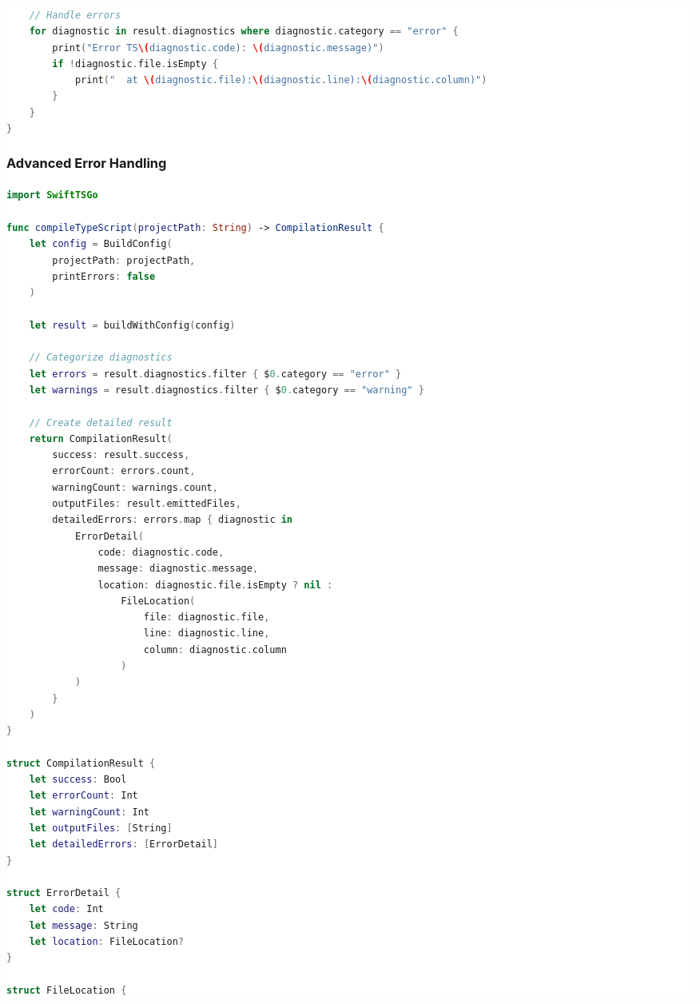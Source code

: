 ```swift
    // Handle errors
    for diagnostic in result.diagnostics where diagnostic.category == "error" {
        print("Error TS\(diagnostic.code): \(diagnostic.message)")
        if !diagnostic.file.isEmpty {
            print("  at \(diagnostic.file):\(diagnostic.line):\(diagnostic.column)")
        }
    }
}
```

### Advanced Error Handling

```swift
import SwiftTSGo

func compileTypeScript(projectPath: String) -> CompilationResult {
    let config = BuildConfig(
        projectPath: projectPath,
        printErrors: false
    )

    let result = buildWithConfig(config)

    // Categorize diagnostics
    let errors = result.diagnostics.filter { $0.category == "error" }
    let warnings = result.diagnostics.filter { $0.category == "warning" }

    // Create detailed result
    return CompilationResult(
        success: result.success,
        errorCount: errors.count,
        warningCount: warnings.count,
        outputFiles: result.emittedFiles,
        detailedErrors: errors.map { diagnostic in
            ErrorDetail(
                code: diagnostic.code,
                message: diagnostic.message,
                location: diagnostic.file.isEmpty ? nil :
                    FileLocation(
                        file: diagnostic.file,
                        line: diagnostic.line,
                        column: diagnostic.column
                    )
            )
        }
    )
}

struct CompilationResult {
    let success: Bool
    let errorCount: Int
    let warningCount: Int
    let outputFiles: [String]
    let detailedErrors: [ErrorDetail]
}

struct ErrorDetail {
    let code: Int
    let message: String
    let location: FileLocation?
}

struct FileLocation {
```